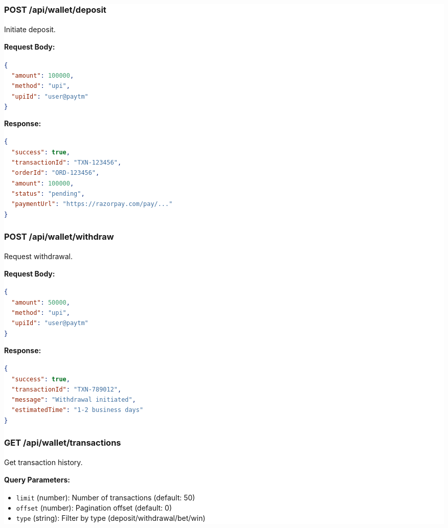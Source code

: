 ### POST /api/wallet/deposit

Initiate deposit.

**Request Body:**
```json
{
  "amount": 100000,
  "method": "upi",
  "upiId": "user@paytm"
}
```

**Response:**
```json
{
  "success": true,
  "transactionId": "TXN-123456",
  "orderId": "ORD-123456",
  "amount": 100000,
  "status": "pending",
  "paymentUrl": "https://razorpay.com/pay/..."
}
```

### POST /api/wallet/withdraw

Request withdrawal.

**Request Body:**
```json
{
  "amount": 50000,
  "method": "upi",
  "upiId": "user@paytm"
}
```

**Response:**
```json
{
  "success": true,
  "transactionId": "TXN-789012",
  "message": "Withdrawal initiated",
  "estimatedTime": "1-2 business days"
}
```

### GET /api/wallet/transactions

Get transaction history.

**Query Parameters:**
- `limit` (number): Number of transactions (default: 50)
- `offset` (number): Pagination offset (default: 0)
- `type` (string): Filter by type (deposit/withdrawal/bet/win)

